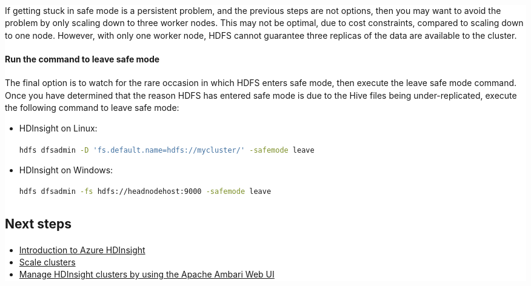 If getting stuck in safe mode is a persistent problem, and the previous steps are not options, then you may want to avoid the problem by only scaling down to three worker nodes. This may not be optimal, due to cost constraints, compared to scaling down to one node. However, with only one worker node, HDFS cannot guarantee three replicas of the data are available to the cluster.

#### Run the command to leave safe mode

The final option is to watch for the rare occasion in which HDFS enters safe mode, then execute the leave safe mode command. Once you have determined that the reason HDFS has entered safe mode is due to the Hive files being under-replicated, execute the following command to leave safe mode:

* HDInsight on Linux:

    ```bash
    hdfs dfsadmin -D 'fs.default.name=hdfs://mycluster/' -safemode leave
    ```
    
* HDInsight on Windows:

    ```bash
    hdfs dfsadmin -fs hdfs://headnodehost:9000 -safemode leave
    ```
    
## Next steps

* [Introduction to Azure HDInsight](hadoop/apache-hadoop-introduction.md)
* [Scale clusters](hdinsight-administer-use-portal-linux.md#scale-clusters)
* [Manage HDInsight clusters by using the Apache Ambari Web UI](hdinsight-hadoop-manage-ambari.md)
